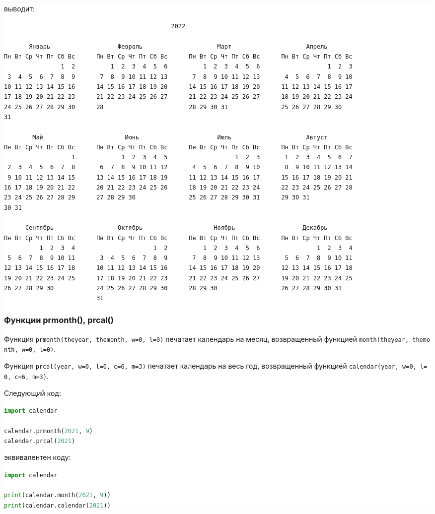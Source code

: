 выводит:

```no-highlight
                                               2022

       Январь                   Февраль                     Март                     Апрель
Пн Вт Ср Чт Пт Сб Вс      Пн Вт Ср Чт Пт Сб Вс      Пн Вт Ср Чт Пт Сб Вс      Пн Вт Ср Чт Пт Сб Вс
                1  2          1  2  3  4  5  6          1  2  3  4  5  6                   1  2  3
 3  4  5  6  7  8  9       7  8  9 10 11 12 13       7  8  9 10 11 12 13       4  5  6  7  8  9 10
10 11 12 13 14 15 16      14 15 16 17 18 19 20      14 15 16 17 18 19 20      11 12 13 14 15 16 17
17 18 19 20 21 22 23      21 22 23 24 25 26 27      21 22 23 24 25 26 27      18 19 20 21 22 23 24
24 25 26 27 28 29 30      28                        28 29 30 31               25 26 27 28 29 30
31

        Май                       Июнь                      Июль                     Август
Пн Вт Ср Чт Пт Сб Вс      Пн Вт Ср Чт Пт Сб Вс      Пн Вт Ср Чт Пт Сб Вс      Пн Вт Ср Чт Пт Сб Вс
                   1             1  2  3  4  5                   1  2  3       1  2  3  4  5  6  7
 2  3  4  5  6  7  8       6  7  8  9 10 11 12       4  5  6  7  8  9 10       8  9 10 11 12 13 14
 9 10 11 12 13 14 15      13 14 15 16 17 18 19      11 12 13 14 15 16 17      15 16 17 18 19 20 21
16 17 18 19 20 21 22      20 21 22 23 24 25 26      18 19 20 21 22 23 24      22 23 24 25 26 27 28
23 24 25 26 27 28 29      27 28 29 30               25 26 27 28 29 30 31      29 30 31
30 31

      Сентябрь                  Октябрь                    Ноябрь                   Декабрь
Пн Вт Ср Чт Пт Сб Вс      Пн Вт Ср Чт Пт Сб Вс      Пн Вт Ср Чт Пт Сб Вс      Пн Вт Ср Чт Пт Сб Вс
          1  2  3  4                      1  2          1  2  3  4  5  6                1  2  3  4
 5  6  7  8  9 10 11       3  4  5  6  7  8  9       7  8  9 10 11 12 13       5  6  7  8  9 10 11
12 13 14 15 16 17 18      10 11 12 13 14 15 16      14 15 16 17 18 19 20      12 13 14 15 16 17 18
19 20 21 22 23 24 25      17 18 19 20 21 22 23      21 22 23 24 25 26 27      19 20 21 22 23 24 25
26 27 28 29 30            24 25 26 27 28 29 30      28 29 30                  26 27 28 29 30 31
                          31
```

### Функции prmonth(), prcal()

Функция `prmonth(theyear, themonth, w=0, l=0)` печатает календарь на месяц, возвращенный функцией `month(theyear, themonth, w=0, l=0)`.

Функция `prcal(year, w=0, l=0, c=6, m=3)` печатает календарь на весь год, возвращенный функцией `calendar(year, w=0, l=0, c=6, m=3)`.

Следующий код:

```python
import calendar

calendar.prmonth(2021, 9)
calendar.prcal(2021)
```

эквивалентен коду:

```python
import calendar

print(calendar.month(2021, 9))
print(calendar.calendar(2021))
```
